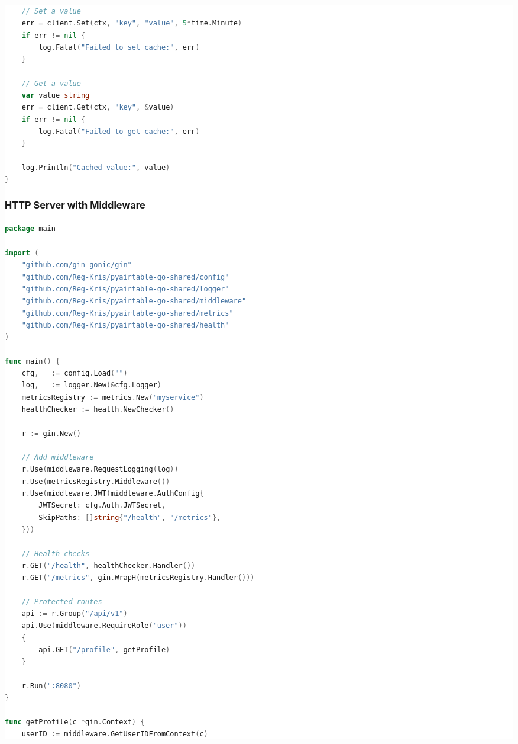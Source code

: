 ```go
    // Set a value
    err = client.Set(ctx, "key", "value", 5*time.Minute)
    if err != nil {
        log.Fatal("Failed to set cache:", err)
    }
    
    // Get a value
    var value string
    err = client.Get(ctx, "key", &value)
    if err != nil {
        log.Fatal("Failed to get cache:", err)
    }
    
    log.Println("Cached value:", value)
}
```

### HTTP Server with Middleware

```go
package main

import (
    "github.com/gin-gonic/gin"
    "github.com/Reg-Kris/pyairtable-go-shared/config"
    "github.com/Reg-Kris/pyairtable-go-shared/logger"
    "github.com/Reg-Kris/pyairtable-go-shared/middleware"
    "github.com/Reg-Kris/pyairtable-go-shared/metrics"
    "github.com/Reg-Kris/pyairtable-go-shared/health"
)

func main() {
    cfg, _ := config.Load("")
    log, _ := logger.New(&cfg.Logger)
    metricsRegistry := metrics.New("myservice")
    healthChecker := health.NewChecker()
    
    r := gin.New()
    
    // Add middleware
    r.Use(middleware.RequestLogging(log))
    r.Use(metricsRegistry.Middleware())
    r.Use(middleware.JWT(middleware.AuthConfig{
        JWTSecret: cfg.Auth.JWTSecret,
        SkipPaths: []string{"/health", "/metrics"},
    }))
    
    // Health checks
    r.GET("/health", healthChecker.Handler())
    r.GET("/metrics", gin.WrapH(metricsRegistry.Handler()))
    
    // Protected routes
    api := r.Group("/api/v1")
    api.Use(middleware.RequireRole("user"))
    {
        api.GET("/profile", getProfile)
    }
    
    r.Run(":8080")
}

func getProfile(c *gin.Context) {
    userID := middleware.GetUserIDFromContext(c)
```